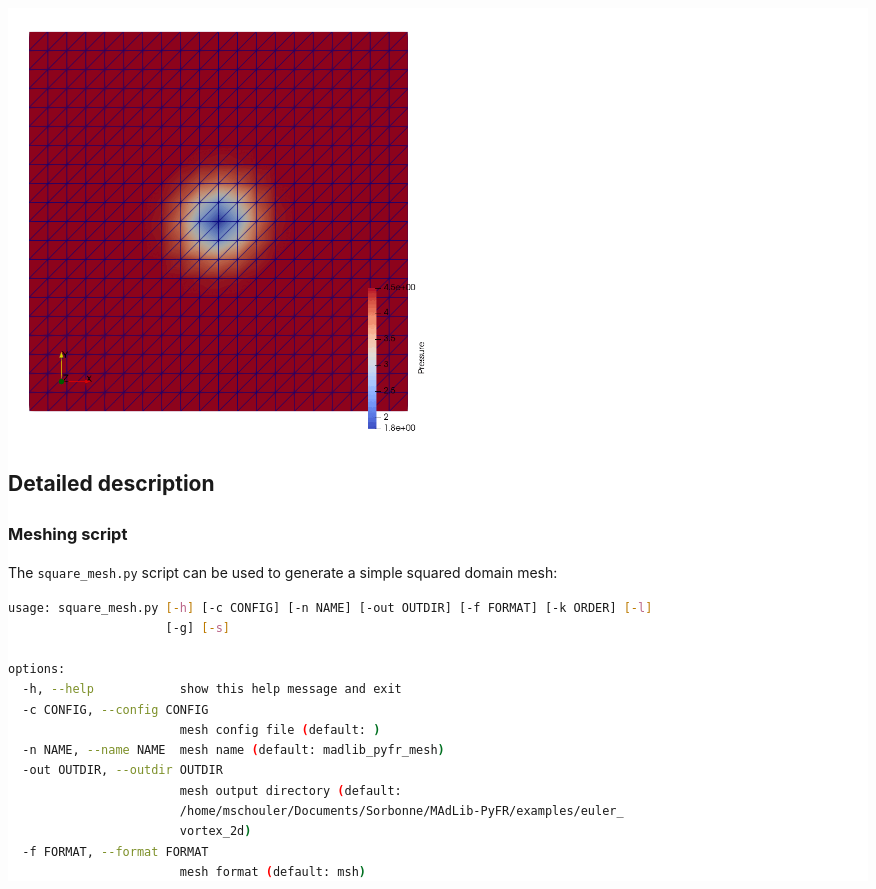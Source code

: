   <img src="../../docs/Figs/euler-adapted-pressure.gif" width="49%" /> 
</p>


## Detailed description
### Meshing script
The `square_mesh.py` script can be used to generate a simple squared domain mesh:
```sh
usage: square_mesh.py [-h] [-c CONFIG] [-n NAME] [-out OUTDIR] [-f FORMAT] [-k ORDER] [-l]
                      [-g] [-s]

options:
  -h, --help            show this help message and exit
  -c CONFIG, --config CONFIG
                        mesh config file (default: )
  -n NAME, --name NAME  mesh name (default: madlib_pyfr_mesh)
  -out OUTDIR, --outdir OUTDIR
                        mesh output directory (default:
                        /home/mschouler/Documents/Sorbonne/MAdLib-PyFR/examples/euler_
                        vortex_2d)
  -f FORMAT, --format FORMAT
                        mesh format (default: msh)
```